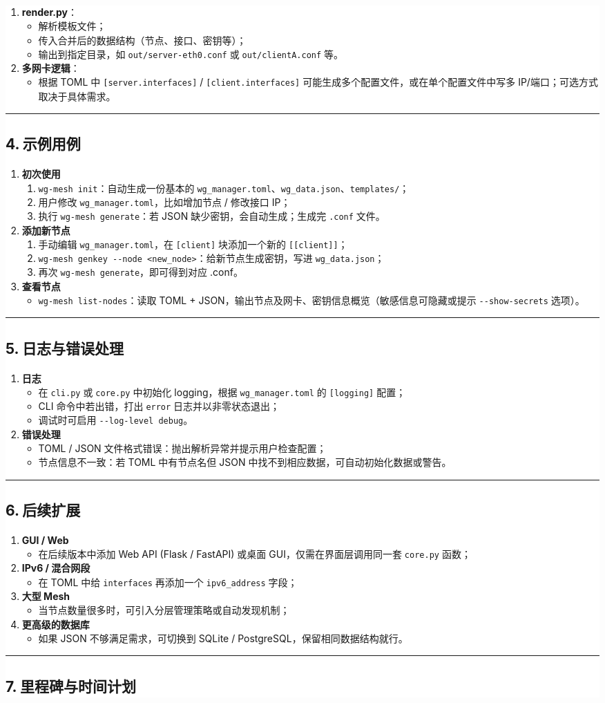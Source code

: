 1. **render.py**：  
   - 解析模板文件；  
   - 传入合并后的数据结构（节点、接口、密钥等）；  
   - 输出到指定目录，如 `out/server-eth0.conf` 或 `out/clientA.conf` 等。  
2. **多网卡逻辑**：  
   - 根据 TOML 中 `[server.interfaces]` / `[client.interfaces]` 可能生成多个配置文件，或在单个配置文件中写多 IP/端口；可选方式取决于具体需求。

---

## 4. 示例用例

1. **初次使用**  
   1) `wg-mesh init`：自动生成一份基本的 `wg_manager.toml`、`wg_data.json`、`templates/`；  
   2) 用户修改 `wg_manager.toml`，比如增加节点 / 修改接口 IP；  
   3) 执行 `wg-mesh generate`：若 JSON 缺少密钥，会自动生成；生成完 `.conf` 文件。  
2. **添加新节点**  
   1) 手动编辑 `wg_manager.toml`，在 `[client]` 块添加一个新的 `[[client]]`；  
   2) `wg-mesh genkey --node <new_node>`：给新节点生成密钥，写进 `wg_data.json`；  
   3) 再次 `wg-mesh generate`，即可得到对应 .conf。  
3. **查看节点**  
   - `wg-mesh list-nodes`：读取 TOML + JSON，输出节点及网卡、密钥信息概览（敏感信息可隐藏或提示 `--show-secrets` 选项）。

---

## 5. 日志与错误处理

1. **日志**  
   - 在 `cli.py` 或 `core.py` 中初始化 logging，根据 `wg_manager.toml` 的 `[logging]` 配置；  
   - CLI 命令中若出错，打出 `error` 日志并以非零状态退出；  
   - 调试时可启用 `--log-level debug`。  
2. **错误处理**  
   - TOML / JSON 文件格式错误：抛出解析异常并提示用户检查配置；  
   - 节点信息不一致：若 TOML 中有节点名但 JSON 中找不到相应数据，可自动初始化数据或警告。

---

## 6. 后续扩展

1. **GUI / Web**  
   - 在后续版本中添加 Web API (Flask / FastAPI) 或桌面 GUI，仅需在界面层调用同一套 `core.py` 函数；  
2. **IPv6 / 混合网段**  
   - 在 TOML 中给 `interfaces` 再添加一个 `ipv6_address` 字段；  
3. **大型 Mesh**  
   - 当节点数量很多时，可引入分层管理策略或自动发现机制；  
4. **更高级的数据库**  
   - 如果 JSON 不够满足需求，可切换到 SQLite / PostgreSQL，保留相同数据结构就行。

---

## 7. 里程碑与时间计划
